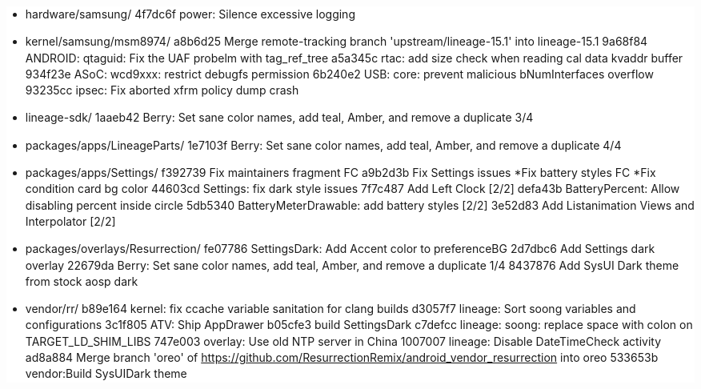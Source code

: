    * hardware/samsung/
4f7dc6f power: Silence excessive logging

   * kernel/samsung/msm8974/
a8b6d25 Merge remote-tracking branch 'upstream/lineage-15.1' into lineage-15.1
9a68f84 ANDROID: qtaguid: Fix the UAF probelm with tag_ref_tree
a5a345c rtac: add size check when reading cal data kvaddr buffer
934f23e ASoC: wcd9xxx: restrict debugfs permission
6b240e2 USB: core: prevent malicious bNumInterfaces overflow
93235cc ipsec: Fix aborted xfrm policy dump crash

   * lineage-sdk/
1aaeb42 Berry: Set sane color names, add teal, Amber, and remove a duplicate 3/4

   * packages/apps/LineageParts/
1e7103f Berry: Set sane color names, add teal, Amber, and remove a duplicate 4/4

   * packages/apps/Settings/
f392739 Fix maintainers fragment FC
a9b2d3b Fix Settings issues *Fix battery styles FC *Fix condition card bg color
44603cd Settings: fix dark style issues
7f7c487 Add Left Clock [2/2]
defa43b BatteryPercent: Allow disabling percent inside circle
5db5340 BatteryMeterDrawable: add battery styles [2/2]
3e52d83 Add Listanimation Views and Interpolator [2/2]

   * packages/overlays/Resurrection/
fe07786 SettingsDark: Add Accent color to preferenceBG
2d7dbc6 Add Settings dark overlay
22679da Berry: Set sane color names, add teal, Amber, and remove a duplicate 1/4
8437876 Add SysUI Dark theme from stock aosp dark

   * vendor/rr/
b89e164 kernel: fix ccache variable sanitation for clang builds
d3057f7 lineage: Sort soong variables and configurations
3c1f805 ATV: Ship AppDrawer
b05cfe3 build SettingsDark
c7defcc lineage: soong: replace space with colon on TARGET_LD_SHIM_LIBS
747e003 overlay: Use old NTP server in China
1007007 lineage: Disable DateTimeCheck activity
ad8a884 Merge branch 'oreo' of https://github.com/ResurrectionRemix/android_vendor_resurrection into oreo
533653b vendor:Build SysUIDark theme

